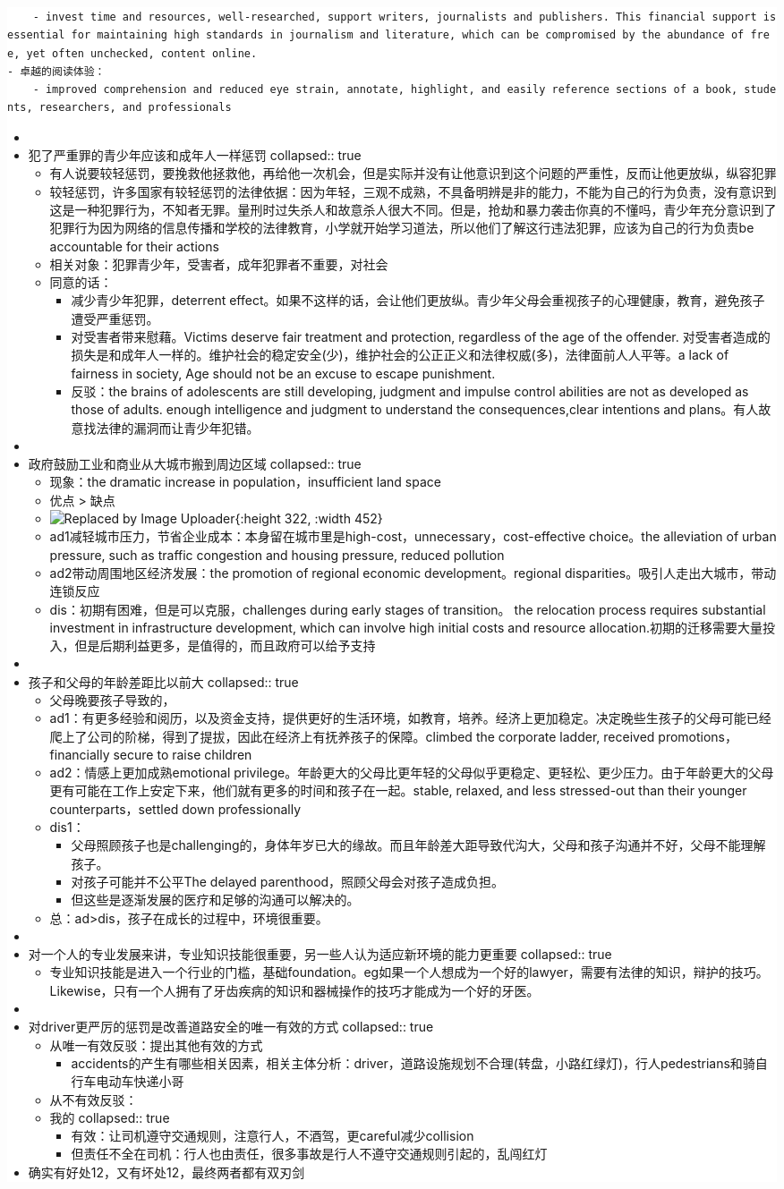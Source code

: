 		- invest time and resources, well-researched, support writers, journalists and publishers. This financial support is essential for maintaining high standards in journalism and literature, which can be compromised by the abundance of free, yet often unchecked, content online.
	- 卓越的阅读体验：
		- improved comprehension and reduced eye strain, annotate, highlight, and easily reference sections of a book, students, researchers, and professionals
-
- 犯了严重罪的青少年应该和成年人一样惩罚
  collapsed:: true
	- 有人说要较轻惩罚，要挽救他拯救他，再给他一次机会，但是实际并没有让他意识到这个问题的严重性，反而让他更放纵，纵容犯罪
	- 较轻惩罚，许多国家有较轻惩罚的法律依据：因为年轻，三观不成熟，不具备明辨是非的能力，不能为自己的行为负责，没有意识到这是一种犯罪行为，不知者无罪。量刑时过失杀人和故意杀人很大不同。但是，抢劫和暴力袭击你真的不懂吗，青少年充分意识到了犯罪行为因为网络的信息传播和学校的法律教育，小学就开始学习道法，所以他们了解这行违法犯罪，应该为自己的行为负责be accountable for their actions
	- 相关对象：犯罪青少年，受害者，成年犯罪者不重要，对社会
	- 同意的话：
		- 减少青少年犯罪，deterrent effect。如果不这样的话，会让他们更放纵。青少年父母会重视孩子的心理健康，教育，避免孩子遭受严重惩罚。
		- 对受害者带来慰藉。Victims deserve fair treatment and protection, regardless of the age of the offender. 对受害者造成的损失是和成年人一样的。维护社会的稳定安全(少)，维护社会的公正正义和法律权威(多)，法律面前人人平等。a lack of fairness in society, Age should not be an excuse to escape punishment.
		- 反驳：the brains of adolescents are still developing, judgment and impulse control abilities are not as developed as those of adults. enough intelligence and judgment to understand the consequences,clear intentions and plans。有人故意找法律的漏洞而让青少年犯错。
-
- 政府鼓励工业和商业从大城市搬到周边区域
  collapsed:: true
	- 现象：the dramatic increase in population，insufficient land space
	- 优点 > 缺点
	- ![Replaced by Image Uploader](https://raw.githubusercontent.com/qugushihua/blog-images/master/202410012253821.png){:height 322, :width 452}
	- ad1减轻城市压力，节省企业成本：本身留在城市里是high-cost，unnecessary，cost-effective choice。the alleviation of urban pressure, such as traffic congestion and housing pressure, reduced pollution
	- ad2带动周围地区经济发展：the promotion of regional economic development。regional disparities。吸引人走出大城市，带动连锁反应
	- dis：初期有困难，但是可以克服，challenges during early stages of transition。 the relocation process requires substantial investment in infrastructure development, which can involve high initial costs and resource allocation.初期的迁移需要大量投入，但是后期利益更多，是值得的，而且政府可以给予支持
-
- 孩子和父母的年龄差距比以前大
  collapsed:: true
	- 父母晚要孩子导致的，
	- ad1：有更多经验和阅历，以及资金支持，提供更好的生活环境，如教育，培养。经济上更加稳定。决定晚些生孩子的父母可能已经爬上了公司的阶梯，得到了提拔，因此在经济上有抚养孩子的保障。climbed the corporate ladder, received promotions，financially secure to raise children
	- ad2：情感上更加成熟emotional privilege。年龄更大的父母比更年轻的父母似乎更稳定、更轻松、更少压力。由于年龄更大的父母更有可能在工作上安定下来，他们就有更多的时间和孩子在一起。stable, relaxed, and less stressed-out than their younger counterparts，settled down professionally
	- dis1：
		- 父母照顾孩子也是challenging的，身体年岁已大的缘故。而且年龄差大距导致代沟大，父母和孩子沟通并不好，父母不能理解孩子。
		- 对孩子可能并不公平The delayed parenthood，照顾父母会对孩子造成负担。
		- 但这些是逐渐发展的医疗和足够的沟通可以解决的。
	- 总：ad>dis，孩子在成长的过程中，环境很重要。
-
- 对一个人的专业发展来讲，专业知识技能很重要，另一些人认为适应新环境的能力更重要
  collapsed:: true
	- 专业知识技能是进入一个行业的门槛，基础foundation。eg如果一个人想成为一个好的lawyer，需要有法律的知识，辩护的技巧。Likewise，只有一个人拥有了牙齿疾病的知识和器械操作的技巧才能成为一个好的牙医。
-
- 对driver更严厉的惩罚是改善道路安全的唯一有效的方式
  collapsed:: true
	- 从唯一有效反驳：提出其他有效的方式
		- accidents的产生有哪些相关因素，相关主体分析：driver，道路设施规划不合理(转盘，小路红绿灯)，行人pedestrians和骑自行车电动车快递小哥
	- 从不有效反驳：
	- 我的
	  collapsed:: true
		- 有效：让司机遵守交通规则，注意行人，不酒驾，更careful减少collision
		- 但责任不全在司机：行人也由责任，很多事故是行人不遵守交通规则引起的，乱闯红灯
- 确实有好处12，又有坏处12，最终两者都有双刃剑